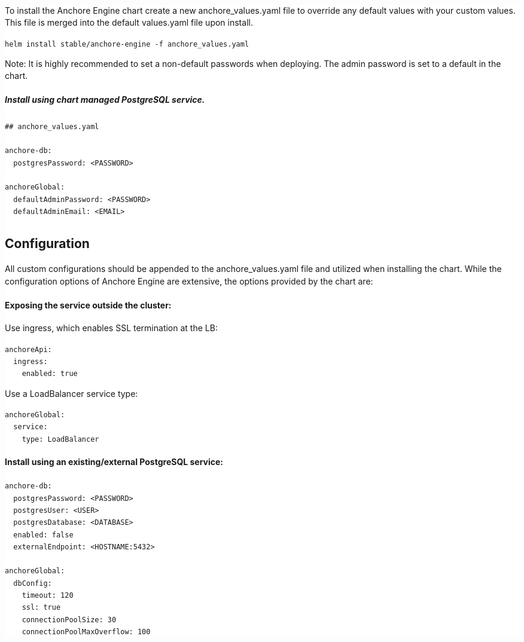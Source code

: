 To install the Anchore Engine chart create a new anchore_values.yaml file to override any default values with your custom values.
This file is merged into the default values.yaml file upon install.

  `helm install stable/anchore-engine -f anchore_values.yaml`

Note: It is highly recommended to set a non-default passwords when deploying. The admin password is set to a default in the chart.

##### Install using chart managed PostgreSQL service.
  ```
  ## anchore_values.yaml

  anchore-db:
    postgresPassword: <PASSWORD>

  anchoreGlobal:
    defaultAdminPassword: <PASSWORD>
    defaultAdminEmail: <EMAIL>
  ```

## Configuration

All custom configurations should be appended to the anchore_values.yaml file and utilized when installing the chart.
While the configuration options of Anchore Engine are extensive, the options provided by the chart are:

#### Exposing the service outside the cluster:

Use ingress, which enables SSL termination at the LB:
  ```
  anchoreApi:
    ingress:
      enabled: true
  ```

Use a LoadBalancer service type:
  ```
  anchoreGlobal:
    service:
      type: LoadBalancer
  ```

#### Install using an existing/external PostgreSQL service:
  ```
  anchore-db:
    postgresPassword: <PASSWORD>
    postgresUser: <USER>
    postgresDatabase: <DATABASE>
    enabled: false
    externalEndpoint: <HOSTNAME:5432>

  anchoreGlobal:
    dbConfig:
      timeout: 120
      ssl: true
      connectionPoolSize: 30
      connectionPoolMaxOverflow: 100
  ```
